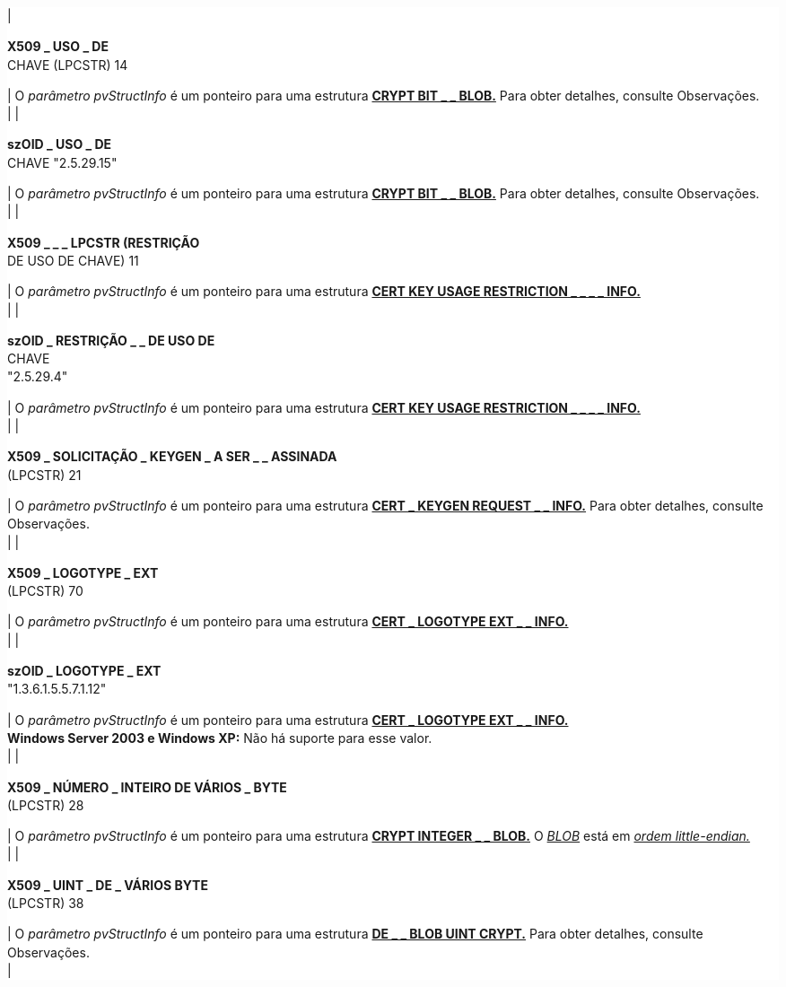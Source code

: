 | <span id="X509_KEY_USAGE"></span><span id="x509_key_usage"></span><dl> <dt>**X509 \_ USO \_ DE**</dt> <dt>CHAVE (LPCSTR) 14</dt> </dl>                                                                                                                                       | O *parâmetro pvStructInfo* é um ponteiro para uma estrutura [**CRYPT BIT \_ \_ BLOB.**](/windows/desktop/api/Wincrypt/ns-wincrypt-crypt_bit_blob) Para obter detalhes, consulte Observações.<br/>                                                                                                                                                         |
| <span id="szOID_KEY_USAGE"></span><span id="szoid_key_usage"></span><span id="SZOID_KEY_USAGE"></span><dl> <dt>**szOID \_ USO \_ DE**</dt> <dt>CHAVE "2.5.29.15"</dt> </dl>                                                                                                   | O *parâmetro pvStructInfo* é um ponteiro para uma estrutura [**CRYPT BIT \_ \_ BLOB.**](/windows/desktop/api/Wincrypt/ns-wincrypt-crypt_bit_blob) Para obter detalhes, consulte Observações.<br/>                                                                                                                                                         |
| <span id="X509_KEY_USAGE_RESTRICTION"></span><span id="x509_key_usage_restriction"></span><dl> <dt>**X509 \_ \_ \_ LPCSTR (RESTRIÇÃO**</dt> <dt>DE USO DE CHAVE) 11</dt> </dl>                                                                                                  | O *parâmetro pvStructInfo* é um ponteiro para uma estrutura [**CERT KEY USAGE RESTRICTION \_ \_ \_ \_ INFO.**](/windows/desktop/api/Wincrypt/ns-wincrypt-cert_key_usage_restriction_info)<br/>                                                                                                                                               |
| <span id="szOID_KEY_USAGE_RESTRICTION"></span><span id="szoid_key_usage_restriction"></span><span id="SZOID_KEY_USAGE_RESTRICTION"></span><dl> <dt>**szOID \_ RESTRIÇÃO \_ \_ DE USO DE**</dt> CHAVE <dt>"2.5.29.4"</dt> </dl>                                                  | O *parâmetro pvStructInfo* é um ponteiro para uma estrutura [**CERT KEY USAGE RESTRICTION \_ \_ \_ \_ INFO.**](/windows/desktop/api/Wincrypt/ns-wincrypt-cert_key_usage_restriction_info)<br/>                                                                                                                                               |
| <span id="X509_KEYGEN_REQUEST_TO_BE_SIGNED"></span><span id="x509_keygen_request_to_be_signed"></span><dl> <dt>**X509 \_ SOLICITAÇÃO \_ KEYGEN \_ A SER \_ \_ ASSINADA**</dt> <dt>(LPCSTR) 21</dt> </dl>                                                                              | O *parâmetro pvStructInfo* é um ponteiro para uma estrutura [**CERT \_ KEYGEN REQUEST \_ \_ INFO.**](/windows/desktop/api/Wincrypt/ns-wincrypt-cert_keygen_request_info) Para obter detalhes, consulte Observações.<br/>                                                                                                                                    |
| <span id="X509_LOGOTYPE_EXT"></span><span id="x509_logotype_ext"></span><dl> <dt>**X509 \_ LOGOTYPE \_ EXT**</dt> <dt>(LPCSTR) 70</dt> </dl>                                                                                                                              | O *parâmetro pvStructInfo* é um ponteiro para uma estrutura [**CERT \_ LOGOTYPE EXT \_ \_ INFO.**](/windows/desktop/api/Wincrypt/ns-wincrypt-cert_logotype_ext_info)<br/>                                                                                                                                                                  |
| <span id="szOID_LOGOTYPE_EXT"></span><span id="szoid_logotype_ext"></span><span id="SZOID_LOGOTYPE_EXT"></span><dl> <dt>**szOID \_ LOGOTYPE \_ EXT**</dt> <dt>"1.3.6.1.5.5.7.1.12"</dt> </dl>                                                                             | O *parâmetro pvStructInfo* é um ponteiro para uma estrutura [**CERT \_ LOGOTYPE EXT \_ \_ INFO.**](/windows/desktop/api/Wincrypt/ns-wincrypt-cert_logotype_ext_info)<br/> **Windows Server 2003 e Windows XP:** Não há suporte para esse valor.<br/>                                                                                  |
| <span id="X509_MULTI_BYTE_INTEGER"></span><span id="x509_multi_byte_integer"></span><dl> <dt>**X509 \_ NÚMERO \_ INTEIRO DE VÁRIOS \_ BYTE**</dt> <dt>(LPCSTR) 28</dt> </dl>                                                                                                           | O *parâmetro pvStructInfo* é um ponteiro para uma estrutura [**CRYPT INTEGER \_ \_ BLOB.**](/previous-versions/windows/desktop/legacy/aa381414(v=vs.85)) O [*BLOB*](../secgloss/b-gly.md) está em [*ordem little-endian.*](../secgloss/l-gly.md)<br/> |
| <span id="X509_MULTI_BYTE_UINT"></span><span id="x509_multi_byte_uint"></span><dl> <dt>**X509 \_ UINT \_ DE \_ VÁRIOS BYTE**</dt> <dt>(LPCSTR) 38</dt> </dl>                                                                                                                    | O *parâmetro pvStructInfo* é um ponteiro para uma estrutura [**DE \_ \_ BLOB UINT CRYPT.**](/previous-versions/windows/desktop/legacy/aa381414(v=vs.85)) Para obter detalhes, consulte Observações.<br/>                                                                                                                                                    |